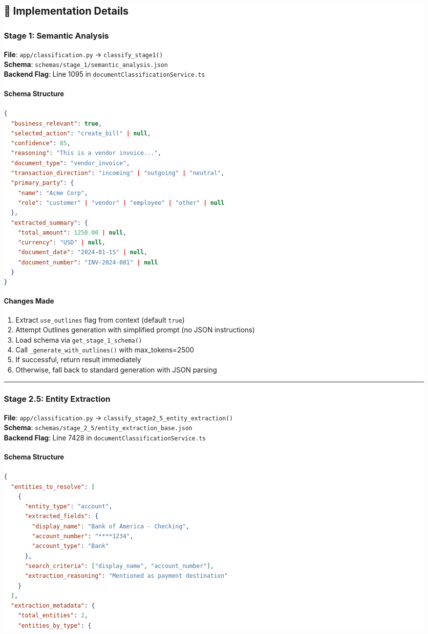 ## 🔧 Implementation Details

### Stage 1: Semantic Analysis

**File**: `app/classification.py` → `classify_stage1()`  
**Schema**: `schemas/stage_1/semantic_analysis.json`  
**Backend Flag**: Line 1095 in `documentClassificationService.ts`

#### Schema Structure
```json
{
  "business_relevant": true,
  "selected_action": "create_bill" | null,
  "confidence": 85,
  "reasoning": "This is a vendor invoice...",
  "document_type": "vendor_invoice",
  "transaction_direction": "incoming" | "outgoing" | "neutral",
  "primary_party": {
    "name": "Acme Corp",
    "role": "customer" | "vendor" | "employee" | "other" | null
  },
  "extracted_summary": {
    "total_amount": 1250.00 | null,
    "currency": "USD" | null,
    "document_date": "2024-01-15" | null,
    "document_number": "INV-2024-001" | null
  }
}
```

#### Changes Made
1. Extract `use_outlines` flag from context (default `true`)
2. Attempt Outlines generation with simplified prompt (no JSON instructions)
3. Load schema via `get_stage_1_schema()`
4. Call `_generate_with_outlines()` with max_tokens=2500
5. If successful, return result immediately
6. Otherwise, fall back to standard generation with JSON parsing

---

### Stage 2.5: Entity Extraction

**File**: `app/classification.py` → `classify_stage2_5_entity_extraction()`  
**Schema**: `schemas/stage_2_5/entity_extraction_base.json`  
**Backend Flag**: Line 7428 in `documentClassificationService.ts`

#### Schema Structure
```json
{
  "entities_to_resolve": [
    {
      "entity_type": "account",
      "extracted_fields": {
        "display_name": "Bank of America - Checking",
        "account_number": "****1234",
        "account_type": "Bank"
      },
      "search_criteria": ["display_name", "account_number"],
      "extraction_reasoning": "Mentioned as payment destination"
    }
  ],
  "extraction_metadata": {
    "total_entities": 2,
    "entities_by_type": {
```